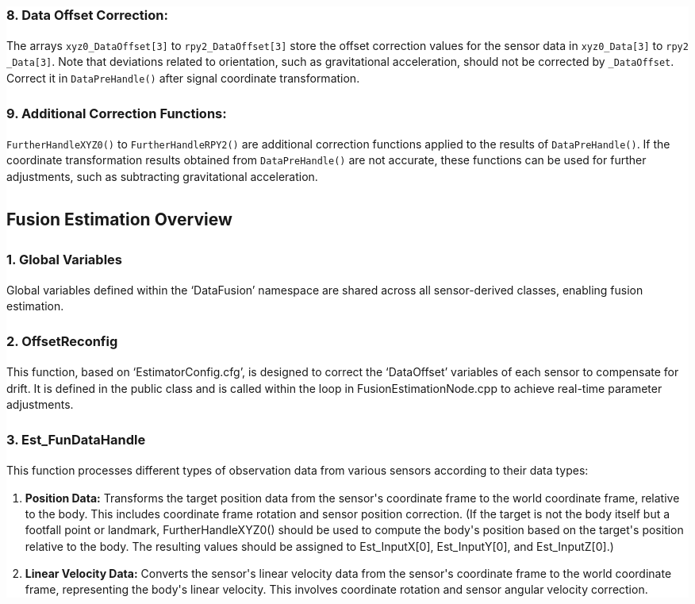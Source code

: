 

### 8. Data Offset Correction:

The arrays `xyz0_DataOffset[3]` to `rpy2_DataOffset[3]` store the offset correction values for the sensor data in `xyz0_Data[3]` to `rpy2_Data[3]`. Note that deviations related to orientation, such as gravitational acceleration, should not be corrected by `_DataOffset`. Correct it in `DataPreHandle()` after signal coordinate transformation.



### 9. Additional Correction Functions:

`FurtherHandleXYZ0()` to `FurtherHandleRPY2()` are additional correction functions applied to the results of `DataPreHandle()`. If the coordinate transformation results obtained from `DataPreHandle()` are not accurate, these functions can be used for further adjustments, such as subtracting gravitational acceleration.



##  Fusion Estimation Overview



### 1. Global Variables

Global variables defined within the ‘DataFusion’ namespace are shared across all sensor-derived classes, enabling fusion estimation.



###  2. OffsetReconfig

This function, based on ‘EstimatorConfig.cfg’, is designed to correct the ‘DataOffset’ variables of each sensor to compensate for drift. It is defined in the public class and is called within the loop in FusionEstimationNode.cpp to achieve real-time parameter adjustments.



###  3. Est_FunDataHandle

This function processes different types of observation data from various sensors according to their data types:



1. **Position Data:** Transforms the target position data from the sensor's coordinate frame to the world coordinate frame, relative to the body. This includes coordinate frame rotation and sensor position correction. (If the target is not the body itself but a footfall point or landmark, FurtherHandleXYZ0() should be used to compute the body's position based on the target's position relative to the body. The resulting values should be assigned to Est_InputX[0], Est_InputY[0], and Est_InputZ[0].)



2. **Linear Velocity Data:** Converts the sensor's linear velocity data from the sensor's coordinate frame to the world coordinate frame, representing the body's linear velocity. This involves coordinate rotation and sensor angular velocity correction.

